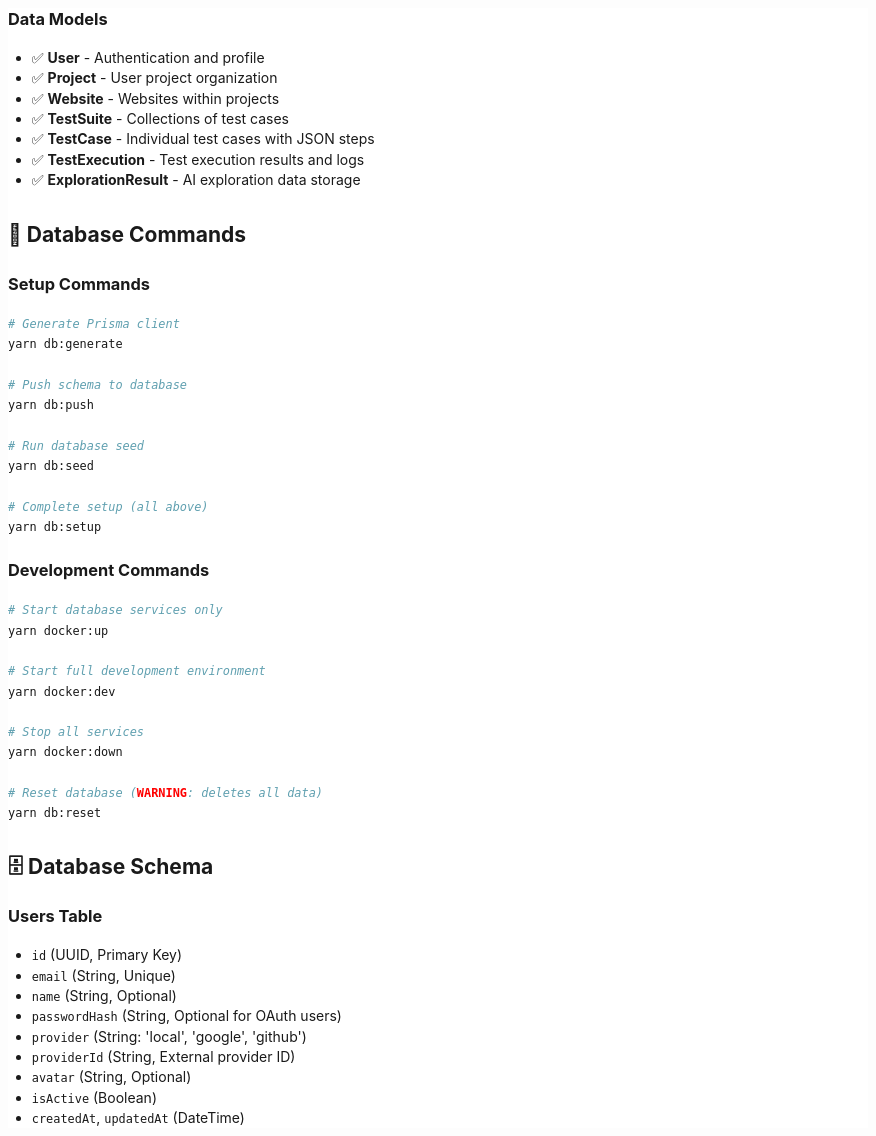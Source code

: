 ### **Data Models**
- ✅ **User** - Authentication and profile
- ✅ **Project** - User project organization
- ✅ **Website** - Websites within projects
- ✅ **TestSuite** - Collections of test cases
- ✅ **TestCase** - Individual test cases with JSON steps
- ✅ **TestExecution** - Test execution results and logs
- ✅ **ExplorationResult** - AI exploration data storage

## 🔧 Database Commands

### **Setup Commands**
```bash
# Generate Prisma client
yarn db:generate

# Push schema to database
yarn db:push

# Run database seed
yarn db:seed

# Complete setup (all above)
yarn db:setup
```

### **Development Commands**
```bash
# Start database services only
yarn docker:up

# Start full development environment
yarn docker:dev

# Stop all services
yarn docker:down

# Reset database (WARNING: deletes all data)
yarn db:reset
```

## 🗄️ Database Schema

### **Users Table**
- `id` (UUID, Primary Key)
- `email` (String, Unique)
- `name` (String, Optional)
- `passwordHash` (String, Optional for OAuth users)
- `provider` (String: 'local', 'google', 'github')
- `providerId` (String, External provider ID)
- `avatar` (String, Optional)
- `isActive` (Boolean)
- `createdAt`, `updatedAt` (DateTime)
